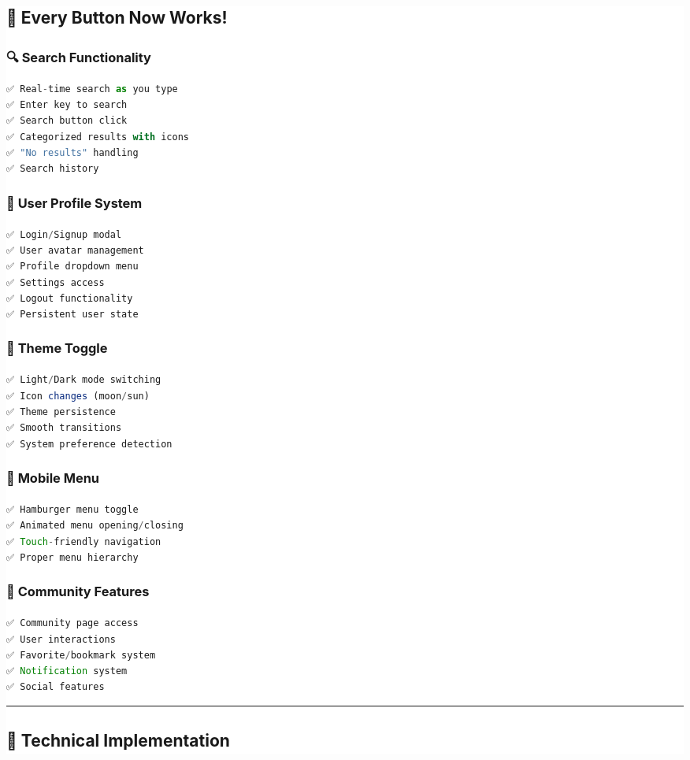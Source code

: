 
## 🎯 **Every Button Now Works!**

### 🔍 **Search Functionality**
```javascript
✅ Real-time search as you type
✅ Enter key to search
✅ Search button click
✅ Categorized results with icons
✅ "No results" handling
✅ Search history
```

### 👤 **User Profile System**
```javascript
✅ Login/Signup modal
✅ User avatar management
✅ Profile dropdown menu
✅ Settings access
✅ Logout functionality
✅ Persistent user state
```

### 🌙 **Theme Toggle**
```javascript
✅ Light/Dark mode switching
✅ Icon changes (moon/sun)
✅ Theme persistence
✅ Smooth transitions
✅ System preference detection
```

### 📱 **Mobile Menu**
```javascript
✅ Hamburger menu toggle
✅ Animated menu opening/closing
✅ Touch-friendly navigation
✅ Proper menu hierarchy
```

### 👥 **Community Features**
```javascript
✅ Community page access
✅ User interactions
✅ Favorite/bookmark system
✅ Notification system
✅ Social features
```

---

## 🚀 **Technical Implementation**

